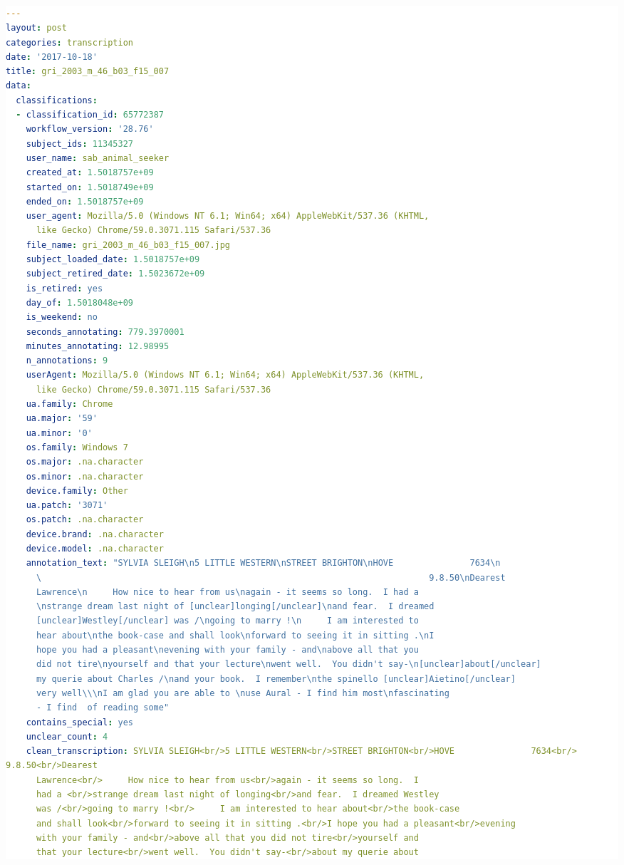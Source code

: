 ```yaml
---
layout: post
categories: transcription
date: '2017-10-18'
title: gri_2003_m_46_b03_f15_007
data:
  classifications:
  - classification_id: 65772387
    workflow_version: '28.76'
    subject_ids: 11345327
    user_name: sab_animal_seeker
    created_at: 1.5018757e+09
    started_on: 1.5018749e+09
    ended_on: 1.5018757e+09
    user_agent: Mozilla/5.0 (Windows NT 6.1; Win64; x64) AppleWebKit/537.36 (KHTML,
      like Gecko) Chrome/59.0.3071.115 Safari/537.36
    file_name: gri_2003_m_46_b03_f15_007.jpg
    subject_loaded_date: 1.5018757e+09
    subject_retired_date: 1.5023672e+09
    is_retired: yes
    day_of: 1.5018048e+09
    is_weekend: no
    seconds_annotating: 779.3970001
    minutes_annotating: 12.98995
    n_annotations: 9
    userAgent: Mozilla/5.0 (Windows NT 6.1; Win64; x64) AppleWebKit/537.36 (KHTML,
      like Gecko) Chrome/59.0.3071.115 Safari/537.36
    ua.family: Chrome
    ua.major: '59'
    ua.minor: '0'
    os.family: Windows 7
    os.major: .na.character
    os.minor: .na.character
    device.family: Other
    ua.patch: '3071'
    os.patch: .na.character
    device.brand: .na.character
    device.model: .na.character
    annotation_text: "SYLVIA SLEIGH\n5 LITTLE WESTERN\nSTREET BRIGHTON\nHOVE               7634\n
      \                                                                            9.8.50\nDearest
      Lawrence\n     How nice to hear from us\nagain - it seems so long.  I had a
      \nstrange dream last night of [unclear]longing[/unclear]\nand fear.  I dreamed
      [unclear]Westley[/unclear] was /\ngoing to marry !\n     I am interested to
      hear about\nthe book-case and shall look\nforward to seeing it in sitting .\nI
      hope you had a pleasant\nevening with your family - and\nabove all that you
      did not tire\nyourself and that your lecture\nwent well.  You didn't say-\n[unclear]about[/unclear]
      my querie about Charles /\nand your book.  I remember\nthe spinello [unclear]Aietino[/unclear]
      very well\\\nI am glad you are able to \nuse Aural - I find him most\nfascinating
      - I find  of reading some"
    contains_special: yes
    unclear_count: 4
    clean_transcription: SYLVIA SLEIGH<br/>5 LITTLE WESTERN<br/>STREET BRIGHTON<br/>HOVE               7634<br/>                                                                             9.8.50<br/>Dearest
      Lawrence<br/>     How nice to hear from us<br/>again - it seems so long.  I
      had a <br/>strange dream last night of longing<br/>and fear.  I dreamed Westley
      was /<br/>going to marry !<br/>     I am interested to hear about<br/>the book-case
      and shall look<br/>forward to seeing it in sitting .<br/>I hope you had a pleasant<br/>evening
      with your family - and<br/>above all that you did not tire<br/>yourself and
      that your lecture<br/>went well.  You didn't say-<br/>about my querie about
```